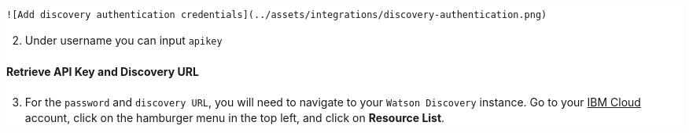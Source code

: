     ![Add discovery authentication credentials](../assets/integrations/discovery-authentication.png)

2.  Under username you can input `apikey`

#### **Retrieve API Key and Discovery URL**

3.  For the `password` and `discovery URL`, you will need to navigate to your `Watson Discovery` instance. Go to your [IBM Cloud](https://cloud.ibm.com/) account, click on the hamburger menu in the top left, and click on **Resource List**.
